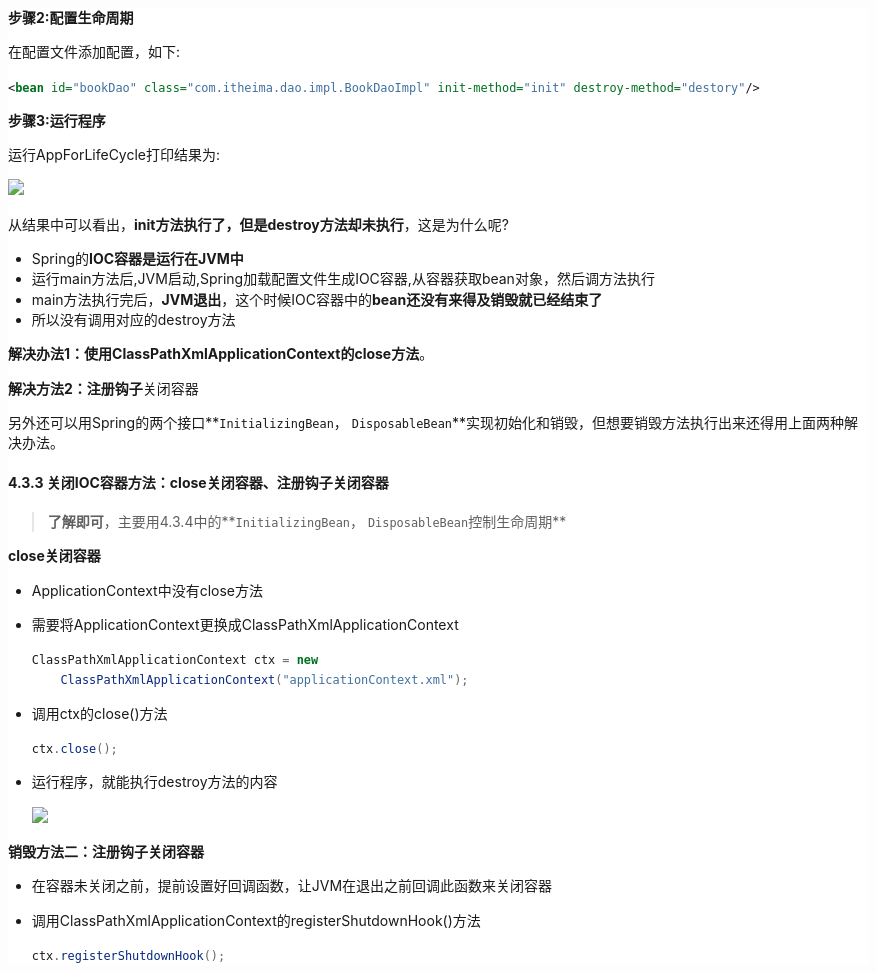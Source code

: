 **步骤2:配置生命周期**

在配置文件添加配置，如下:

```XML
<bean id="bookDao" class="com.itheima.dao.impl.BookDaoImpl" init-method="init" destroy-method="destory"/>
```

**步骤3:运行程序**

运行AppForLifeCycle打印结果为:

![](https://i-blog.csdnimg.cn/blog_migrate/9f0f4b4777d36579d290a64cf9006edb.png)

从结果中可以看出，**init方法执行了，但是destroy方法却未执行**，这是为什么呢?

-   Spring的**IOC容器是运行在JVM中**
-   运行main方法后,JVM启动,Spring加载配置文件生成IOC容器,从容器获取bean对象，然后调方法执行
-   main方法执行完后，**JVM退出**，这个时候IOC容器中的**bean还没有来得及销毁就已经结束了**
-   所以没有调用对应的destroy方法

**解决办法1：**使用ClassPathXmlApplicationContext的**close方法**。

**解决方法2：注册钩子**关闭容器

另外还可以用Spring的两个接口**`InitializingBean`， `DisposableBean`**实现初始化和销毁，但想要销毁方法执行出来还得用上面两种解决办法。

#### 4.3.3 关闭IOC容器方法：close关闭容器、**注册钩子关闭容器**

> **了解即可**，主要用4.3.4中的**`InitializingBean`， `DisposableBean`控制生命周期** 

**close关闭容器**

-   ApplicationContext中没有close方法
    
-   需要将ApplicationContext更换成ClassPathXmlApplicationContext
    
    ```java
    ClassPathXmlApplicationContext ctx = new 
        ClassPathXmlApplicationContext("applicationContext.xml");
    ```
    
-   调用ctx的close()方法
    
    ```java
    ctx.close();
    ```
    
-   运行程序，就能执行destroy方法的内容
    
    ![](https://i-blog.csdnimg.cn/blog_migrate/680024421f17772835f60ff74e3a14b9.png)
    

**销毁方法二：注册钩子关闭容器**

-   在容器未关闭之前，提前设置好回调函数，让JVM在退出之前回调此函数来关闭容器
    
-   调用ClassPathXmlApplicationContext的registerShutdownHook()方法
    
    ```java
    ctx.registerShutdownHook();
    ```
    